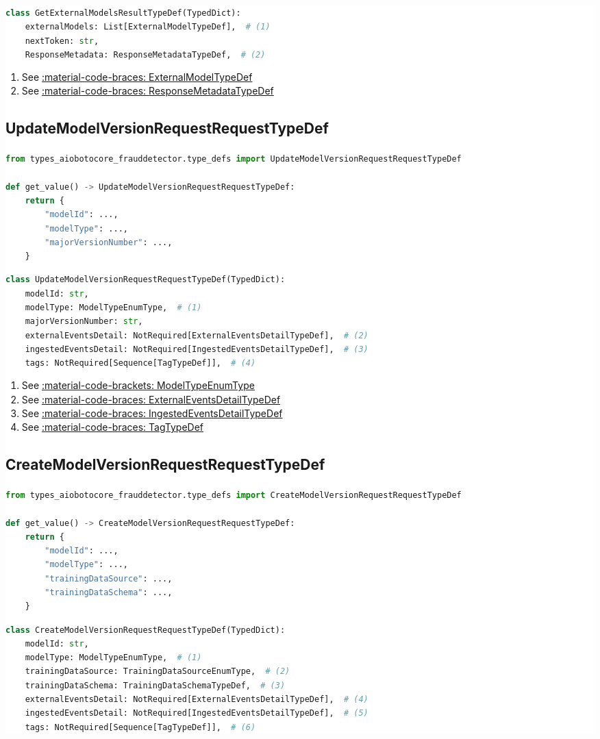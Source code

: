 ```python title="Definition"
class GetExternalModelsResultTypeDef(TypedDict):
    externalModels: List[ExternalModelTypeDef],  # (1)
    nextToken: str,
    ResponseMetadata: ResponseMetadataTypeDef,  # (2)
```

1. See [:material-code-braces: ExternalModelTypeDef](./type_defs.md#externalmodeltypedef) 
2. See [:material-code-braces: ResponseMetadataTypeDef](./type_defs.md#responsemetadatatypedef) 
## UpdateModelVersionRequestRequestTypeDef

```python title="Usage Example"
from types_aiobotocore_frauddetector.type_defs import UpdateModelVersionRequestRequestTypeDef

def get_value() -> UpdateModelVersionRequestRequestTypeDef:
    return {
        "modelId": ...,
        "modelType": ...,
        "majorVersionNumber": ...,
    }
```

```python title="Definition"
class UpdateModelVersionRequestRequestTypeDef(TypedDict):
    modelId: str,
    modelType: ModelTypeEnumType,  # (1)
    majorVersionNumber: str,
    externalEventsDetail: NotRequired[ExternalEventsDetailTypeDef],  # (2)
    ingestedEventsDetail: NotRequired[IngestedEventsDetailTypeDef],  # (3)
    tags: NotRequired[Sequence[TagTypeDef]],  # (4)
```

1. See [:material-code-brackets: ModelTypeEnumType](./literals.md#modeltypeenumtype) 
2. See [:material-code-braces: ExternalEventsDetailTypeDef](./type_defs.md#externaleventsdetailtypedef) 
3. See [:material-code-braces: IngestedEventsDetailTypeDef](./type_defs.md#ingestedeventsdetailtypedef) 
4. See [:material-code-braces: TagTypeDef](./type_defs.md#tagtypedef) 
## CreateModelVersionRequestRequestTypeDef

```python title="Usage Example"
from types_aiobotocore_frauddetector.type_defs import CreateModelVersionRequestRequestTypeDef

def get_value() -> CreateModelVersionRequestRequestTypeDef:
    return {
        "modelId": ...,
        "modelType": ...,
        "trainingDataSource": ...,
        "trainingDataSchema": ...,
    }
```

```python title="Definition"
class CreateModelVersionRequestRequestTypeDef(TypedDict):
    modelId: str,
    modelType: ModelTypeEnumType,  # (1)
    trainingDataSource: TrainingDataSourceEnumType,  # (2)
    trainingDataSchema: TrainingDataSchemaTypeDef,  # (3)
    externalEventsDetail: NotRequired[ExternalEventsDetailTypeDef],  # (4)
    ingestedEventsDetail: NotRequired[IngestedEventsDetailTypeDef],  # (5)
    tags: NotRequired[Sequence[TagTypeDef]],  # (6)
```
